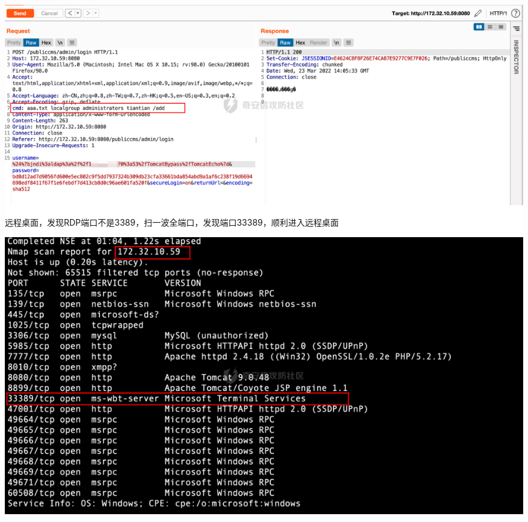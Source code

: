 ![图片.png](assets/1698900845-6f5ad0f308b741d925273299ee3c1619.png)

远程桌面，发现RDP端口不是3389，扫一波全端口，发现端口33389，顺利进入远程桌面

![图片.png](assets/1698900845-3c4246a3176424d5b6342396cb7532d6.png)
